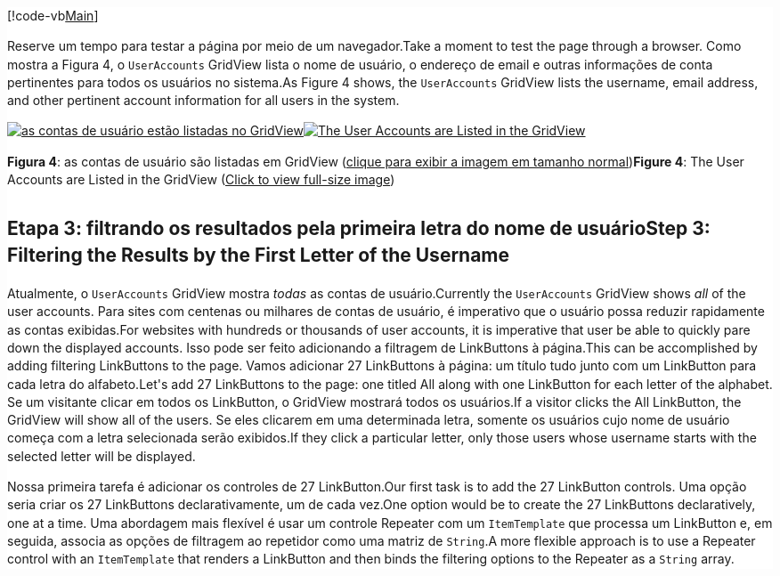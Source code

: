 [!code-vb[Main](building-an-interface-to-select-one-user-account-from-many-vb/samples/sample5.vb)]

<span data-ttu-id="0b5c3-164">Reserve um tempo para testar a página por meio de um navegador.</span><span class="sxs-lookup"><span data-stu-id="0b5c3-164">Take a moment to test the page through a browser.</span></span> <span data-ttu-id="0b5c3-165">Como mostra a Figura 4, o `UserAccounts` GridView lista o nome de usuário, o endereço de email e outras informações de conta pertinentes para todos os usuários no sistema.</span><span class="sxs-lookup"><span data-stu-id="0b5c3-165">As Figure 4 shows, the `UserAccounts` GridView lists the username, email address, and other pertinent account information for all users in the system.</span></span>

<span data-ttu-id="0b5c3-166">[![as contas de usuário estão listadas no GridView](building-an-interface-to-select-one-user-account-from-many-vb/_static/image11.png)](building-an-interface-to-select-one-user-account-from-many-vb/_static/image10.png)</span><span class="sxs-lookup"><span data-stu-id="0b5c3-166">[![The User Accounts are Listed in the GridView](building-an-interface-to-select-one-user-account-from-many-vb/_static/image11.png)](building-an-interface-to-select-one-user-account-from-many-vb/_static/image10.png)</span></span>

<span data-ttu-id="0b5c3-167">**Figura 4**: as contas de usuário são listadas em GridView ([clique para exibir a imagem em tamanho normal](building-an-interface-to-select-one-user-account-from-many-vb/_static/image12.png))</span><span class="sxs-lookup"><span data-stu-id="0b5c3-167">**Figure 4**: The User Accounts are Listed in the GridView ([Click to view full-size image](building-an-interface-to-select-one-user-account-from-many-vb/_static/image12.png))</span></span>

## <a name="step-3-filtering-the-results-by-the-first-letter-of-the-username"></a><span data-ttu-id="0b5c3-168">Etapa 3: filtrando os resultados pela primeira letra do nome de usuário</span><span class="sxs-lookup"><span data-stu-id="0b5c3-168">Step 3: Filtering the Results by the First Letter of the Username</span></span>

<span data-ttu-id="0b5c3-169">Atualmente, o `UserAccounts` GridView mostra *todas* as contas de usuário.</span><span class="sxs-lookup"><span data-stu-id="0b5c3-169">Currently the `UserAccounts` GridView shows *all* of the user accounts.</span></span> <span data-ttu-id="0b5c3-170">Para sites com centenas ou milhares de contas de usuário, é imperativo que o usuário possa reduzir rapidamente as contas exibidas.</span><span class="sxs-lookup"><span data-stu-id="0b5c3-170">For websites with hundreds or thousands of user accounts, it is imperative that user be able to quickly pare down the displayed accounts.</span></span> <span data-ttu-id="0b5c3-171">Isso pode ser feito adicionando a filtragem de LinkButtons à página.</span><span class="sxs-lookup"><span data-stu-id="0b5c3-171">This can be accomplished by adding filtering LinkButtons to the page.</span></span> <span data-ttu-id="0b5c3-172">Vamos adicionar 27 LinkButtons à página: um título tudo junto com um LinkButton para cada letra do alfabeto.</span><span class="sxs-lookup"><span data-stu-id="0b5c3-172">Let's add 27 LinkButtons to the page: one titled All along with one LinkButton for each letter of the alphabet.</span></span> <span data-ttu-id="0b5c3-173">Se um visitante clicar em todos os LinkButton, o GridView mostrará todos os usuários.</span><span class="sxs-lookup"><span data-stu-id="0b5c3-173">If a visitor clicks the All LinkButton, the GridView will show all of the users.</span></span> <span data-ttu-id="0b5c3-174">Se eles clicarem em uma determinada letra, somente os usuários cujo nome de usuário começa com a letra selecionada serão exibidos.</span><span class="sxs-lookup"><span data-stu-id="0b5c3-174">If they click a particular letter, only those users whose username starts with the selected letter will be displayed.</span></span>

<span data-ttu-id="0b5c3-175">Nossa primeira tarefa é adicionar os controles de 27 LinkButton.</span><span class="sxs-lookup"><span data-stu-id="0b5c3-175">Our first task is to add the 27 LinkButton controls.</span></span> <span data-ttu-id="0b5c3-176">Uma opção seria criar os 27 LinkButtons declarativamente, um de cada vez.</span><span class="sxs-lookup"><span data-stu-id="0b5c3-176">One option would be to create the 27 LinkButtons declaratively, one at a time.</span></span> <span data-ttu-id="0b5c3-177">Uma abordagem mais flexível é usar um controle Repeater com um `ItemTemplate` que processa um LinkButton e, em seguida, associa as opções de filtragem ao repetidor como uma matriz de `String`.</span><span class="sxs-lookup"><span data-stu-id="0b5c3-177">A more flexible approach is to use a Repeater control with an `ItemTemplate` that renders a LinkButton and then binds the filtering options to the Repeater as a `String` array.</span></span>
